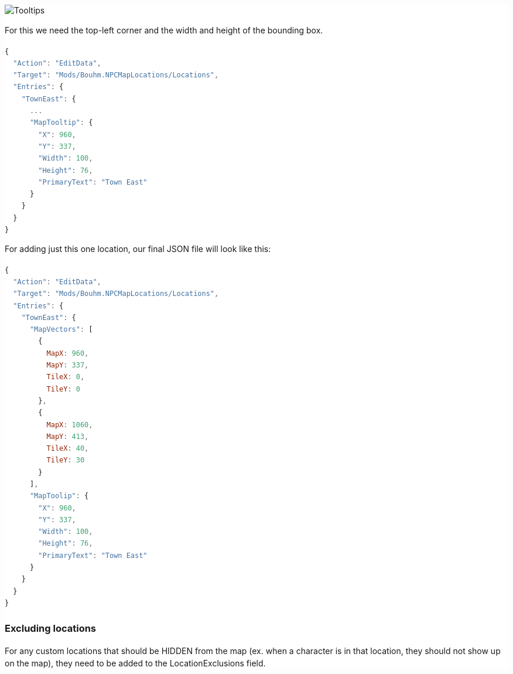 ![Tooltips](https://i.imgur.com/UJSgR6l.png)

For this we need the top-left corner and the width and height of the bounding box.

```js
{   
  "Action": "EditData",
  "Target": "Mods/Bouhm.NPCMapLocations/Locations",
  "Entries": {
    "TownEast": {
      ...
      "MapTooltip": {
        "X": 960,
        "Y": 337,
        "Width": 100,
        "Height": 76,
        "PrimaryText": "Town East"
      }
    }
  }
}
```

For adding just this one location, our final JSON file will look like this:

```js
{   
  "Action": "EditData",
  "Target": "Mods/Bouhm.NPCMapLocations/Locations",
  "Entries": {
    "TownEast": {
      "MapVectors": [
        {
          MapX: 960,
          MapY: 337,
          TileX: 0,
          TileY: 0
        },
        {
          MapX: 1060,
          MapY: 413,
          TileX: 40,
          TileY: 30
        }
      ],
      "MapToolip": {
        "X": 960,
        "Y": 337,
        "Width": 100,
        "Height": 76,
        "PrimaryText": "Town East"
      }
    }
  }
}
```
### Excluding locations
For any custom locations that should be HIDDEN from the map (ex. when a character is in that location, they should not show up on the map), they need to be added to the LocationExclusions field.
